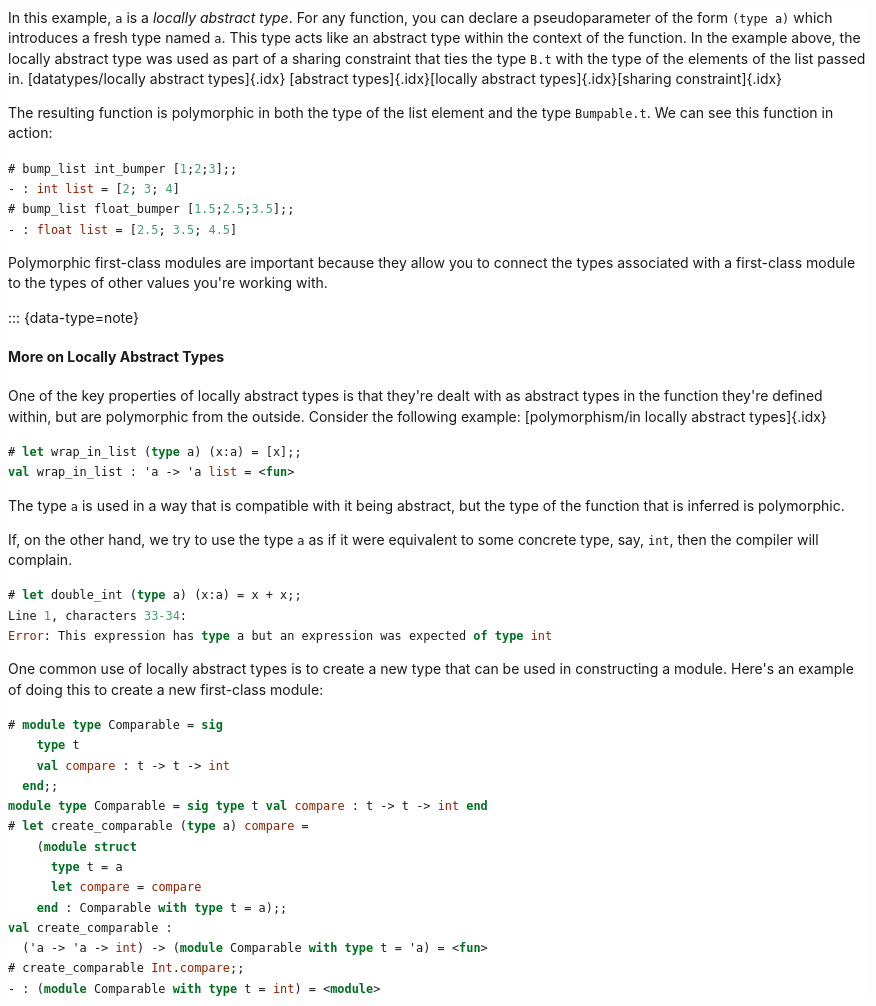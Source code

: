 In this example, `a` is a *locally abstract type*. For any function,
you can declare a pseudoparameter of the form `(type a)` which
introduces a fresh type named `a`. This type acts like an abstract
type within the context of the function. In the example above, the
locally abstract type was used as part of a sharing constraint that
ties the type `B.t` with the type of the elements of the list passed
in.  [datatypes/locally abstract types]{.idx} [abstract
types]{.idx}[locally abstract types]{.idx}[sharing constraint]{.idx}

The resulting function is polymorphic in both the type of the list element
and the type `Bumpable.t`. We can see this function in action:

```ocaml env=main
# bump_list int_bumper [1;2;3];;
- : int list = [2; 3; 4]
# bump_list float_bumper [1.5;2.5;3.5];;
- : float list = [2.5; 3.5; 4.5]
```

Polymorphic first-class modules are important because they allow you to
connect the types associated with a first-class module to the types of other
values you're working with.

::: {data-type=note}
#### More on Locally Abstract Types

One of the key properties of locally abstract types is that they're dealt
with as abstract types in the function they're defined within, but are
polymorphic from the outside. Consider the following example:
[polymorphism/in locally abstract types]{.idx}

```ocaml env=main
# let wrap_in_list (type a) (x:a) = [x];;
val wrap_in_list : 'a -> 'a list = <fun>
```

The type `a` is used in a way that is compatible with it being
abstract, but the type of the function that is inferred is
polymorphic.

If, on the other hand, we try to use the type `a` as if it were
equivalent to some concrete type, say, `int`, then the compiler will
complain.

```ocaml env=main
# let double_int (type a) (x:a) = x + x;;
Line 1, characters 33-34:
Error: This expression has type a but an expression was expected of type int
```

One common use of locally abstract types is to create a new type that can be
used in constructing a module. Here's an example of doing this to create a
new first-class module:

```ocaml env=main
# module type Comparable = sig
    type t
    val compare : t -> t -> int
  end;;
module type Comparable = sig type t val compare : t -> t -> int end
# let create_comparable (type a) compare =
    (module struct
      type t = a
      let compare = compare
    end : Comparable with type t = a);;
val create_comparable :
  ('a -> 'a -> int) -> (module Comparable with type t = 'a) = <fun>
# create_comparable Int.compare;;
- : (module Comparable with type t = int) = <module>
```